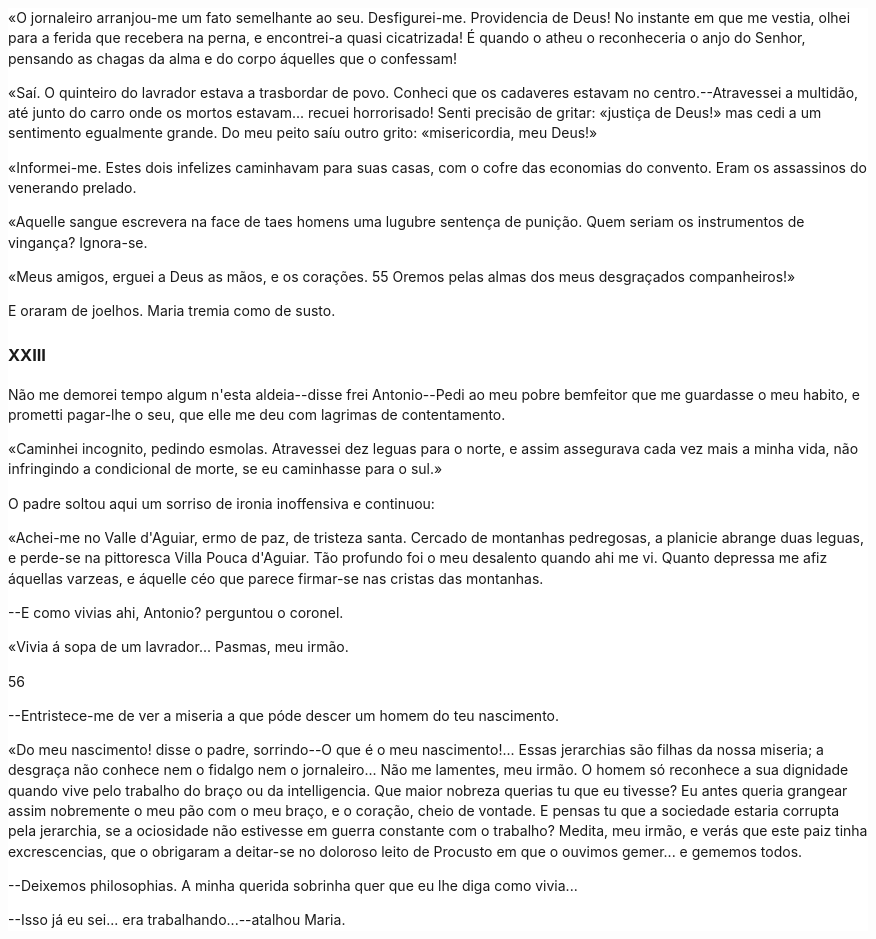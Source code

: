 «O jornaleiro arranjou-me um fato semelhante ao seu. Desfigurei-me. Providencia de Deus! No instante em que me vestia, olhei para a ferida que recebera na perna, e encontrei-a quasi cicatrizada! É quando o atheu o reconheceria o anjo do Senhor, pensando as chagas da alma e do corpo áquelles que o confessam!

«Saí. O quinteiro do lavrador estava a trasbordar de povo. Conheci que os cadaveres estavam no centro.--Atravessei a multidão, até junto do carro onde os mortos estavam... recuei horrorisado! Senti precisão de gritar: «justiça de Deus!» mas cedi a um sentimento egualmente grande. Do meu peito saíu outro grito: «misericordia, meu Deus!»

«Informei-me. Estes dois infelizes caminhavam para suas casas, com o cofre das economias do convento. Eram os assassinos do venerando prelado.

«Aquelle sangue escrevera na face de taes homens uma lugubre sentença de punição. Quem seriam os instrumentos de vingança? Ignora-se.

«Meus amigos, erguei a Deus as mãos, e os corações. 55 Oremos pelas almas dos meus desgraçados companheiros!»

E oraram de joelhos. Maria tremia como de susto.

### XXIII

Não me demorei tempo algum n'esta aldeia--disse frei Antonio--Pedi ao meu pobre bemfeitor que me guardasse o meu habito, e prometti pagar-lhe o seu, que elle me deu com lagrimas de contentamento.

«Caminhei incognito, pedindo esmolas. Atravessei dez leguas para o norte, e assim assegurava cada vez mais a minha vida, não infringindo a condicional de morte, se eu caminhasse para o sul.»

O padre soltou aqui um sorriso de ironia inoffensiva e continuou:

«Achei-me no Valle d'Aguiar, ermo de paz, de tristeza santa. Cercado de montanhas pedregosas, a planicie abrange duas leguas, e perde-se na pittoresca Villa Pouca d'Aguiar. Tão profundo foi o meu desalento quando ahi me vi. Quanto depressa me afiz áquellas varzeas, e áquelle céo que parece firmar-se nas cristas das montanhas.

\--E como vivias ahi, Antonio? perguntou o coronel.

«Vivia á sopa de um lavrador... Pasmas, meu irmão.

56

\--Entristece-me de ver a miseria a que póde descer um homem do teu nascimento.

«Do meu nascimento! disse o padre, sorrindo--O que é o meu nascimento!... Essas jerarchias são filhas da nossa miseria; a desgraça não conhece nem o fidalgo nem o jornaleiro... Não me lamentes, meu irmão. O homem só reconhece a sua dignidade quando vive pelo trabalho do braço ou da intelligencia. Que maior nobreza querias tu que eu tivesse? Eu antes queria grangear assim nobremente o meu pão com o meu braço, e o coração, cheio de vontade. E pensas tu que a sociedade estaria corrupta pela jerarchia, se a ociosidade não estivesse em guerra constante com o trabalho? Medita, meu irmão, e verás que este paiz tinha excrescencias, que o obrigaram a deitar-se no doloroso leito de Procusto em que o ouvimos gemer... e gememos todos.

\--Deixemos philosophias. A minha querida sobrinha quer que eu lhe diga como vivia...

\--Isso já eu sei... era trabalhando...--atalhou Maria.
